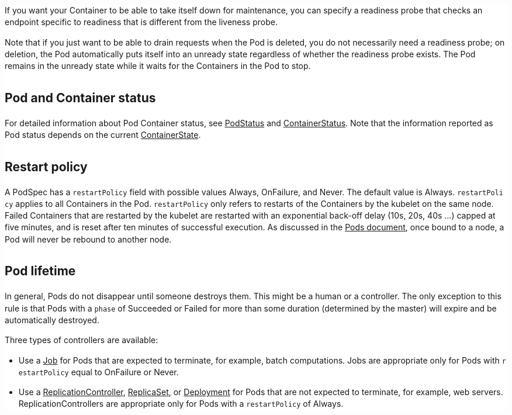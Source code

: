 If you want your Container to be able to take itself down for maintenance, you
can specify a readiness probe that checks an endpoint specific to readiness that
is different from the liveness probe.

Note that if you just want to be able to drain requests when the Pod is deleted,
you do not necessarily need a readiness probe; on deletion, the Pod automatically
puts itself into an unready state regardless of whether the readiness probe exists.
The Pod remains in the unready state while it waits for the Containers in the Pod
to stop.

## Pod and Container status

For detailed information about Pod Container status, see
[PodStatus](/docs/resources-reference/{{page.version}}/#podstatus-v1-core)
and
[ContainerStatus](/docs/resources-reference/{{page.version}}/#containerstatus-v1-core).
Note that the information reported as Pod status depends on the current
[ContainerState](/docs/resources-reference/{{page.version}}/#containerstatus-v1-core).

## Restart policy

A PodSpec has a `restartPolicy` field with possible values Always, OnFailure,
and Never. The default value is Always.
`restartPolicy` applies to all Containers in the Pod. `restartPolicy` only
refers to restarts of the Containers by the kubelet on the same node. Failed
Containers that are restarted by the kubelet are restarted with an exponential
back-off delay (10s, 20s, 40s ...) capped at five minutes, and is reset after ten
minutes of successful execution. As discussed in the
[Pods document](/docs/user-guide/pods/#durability-of-pods-or-lack-thereof),
once bound to a node, a Pod will never be rebound to another node.



## Pod lifetime

In general, Pods do not disappear until someone destroys them. This might be a
human or a controller. The only exception to
this rule is that Pods with a `phase` of Succeeded or Failed for more than some
duration (determined by the master) will expire and be automatically destroyed.

Three types of controllers are available:

- Use a [Job](/docs/concepts/jobs/run-to-completion-finite-workloads/) for Pods that are expected to terminate,
  for example, batch computations. Jobs are appropriate only for Pods with
  `restartPolicy` equal to OnFailure or Never.

- Use a [ReplicationController](/docs/concepts/workloads/controllers/replicationcontroller/),
  [ReplicaSet](/docs/concepts/workloads/controllers/replicaset/), or
  [Deployment](/docs/concepts/workloads/controllers/deployment/)
  for Pods that are not expected to terminate, for example, web servers.
  ReplicationControllers are appropriate only for Pods with a `restartPolicy` of
  Always.
